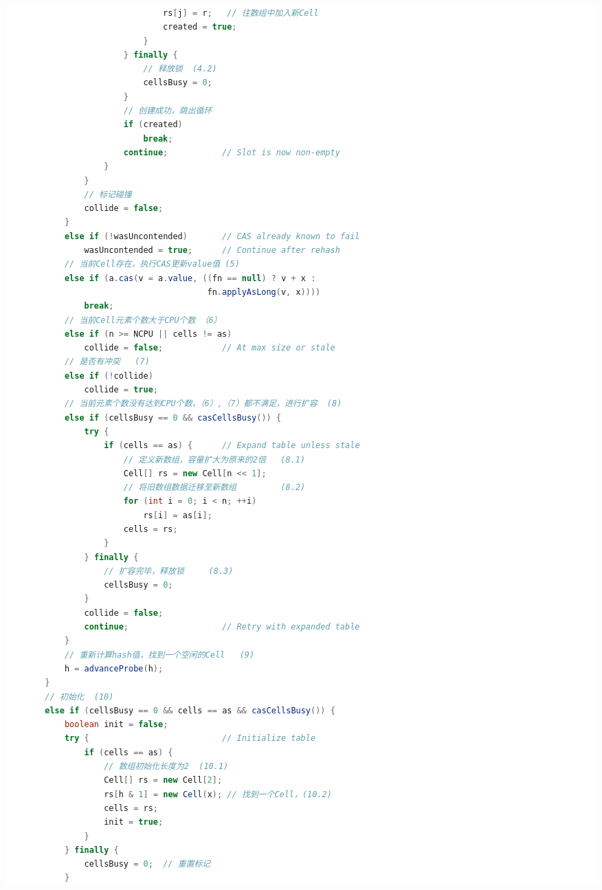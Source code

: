 ```java
                                rs[j] = r;   // 往数组中加入新Cell
                                created = true;
                            }
                        } finally {
                            // 释放锁  (4.2)
                            cellsBusy = 0;  
                        }
                        // 创建成功，跳出循环
                        if (created)
                            break;
                        continue;           // Slot is now non-empty
                    }
                }
                // 标记碰撞
                collide = false;
            }
            else if (!wasUncontended)       // CAS already known to fail
                wasUncontended = true;      // Continue after rehash
            // 当前Cell存在，执行CAS更新value值 (5)
            else if (a.cas(v = a.value, ((fn == null) ? v + x :
                                         fn.applyAsLong(v, x))))
                break;
            // 当前Cell元素个数大于CPU个数 （6）
            else if (n >= NCPU || cells != as)
                collide = false;            // At max size or stale
            // 是否有冲突   (7)
            else if (!collide)
                collide = true;
            // 当前元素个数没有达到CPU个数，（6）,（7）都不满足，进行扩容  (8)
            else if (cellsBusy == 0 && casCellsBusy()) {
                try {
                    if (cells == as) {      // Expand table unless stale
                        // 定义新数组，容量扩大为原来的2倍   (8.1)
                        Cell[] rs = new Cell[n << 1];
                        // 将旧数组数据迁移至新数组         (8.2)
                        for (int i = 0; i < n; ++i)
                            rs[i] = as[i];
                        cells = rs;
                    }
                } finally {
                    // 扩容完毕，释放锁     (8.3)
                    cellsBusy = 0;
                }
                collide = false;
                continue;                   // Retry with expanded table
            }
            // 重新计算hash值，找到一个空闲的Cell   (9)
            h = advanceProbe(h);
        }
        // 初始化  (10)
        else if (cellsBusy == 0 && cells == as && casCellsBusy()) {
            boolean init = false;
            try {                           // Initialize table
                if (cells == as) {
                    // 数组初始化长度为2  (10.1)
                    Cell[] rs = new Cell[2];
                    rs[h & 1] = new Cell(x); // 找到一个Cell，(10.2)
                    cells = rs;
                    init = true;
                }
            } finally {
                cellsBusy = 0;  // 重置标记
            }
```